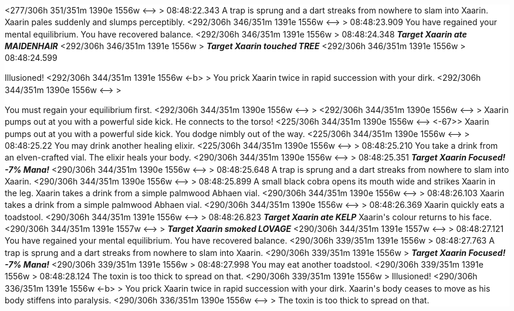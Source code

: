 <277/306h 351/351m 1390e 1556w <--> <bd>> 08:48:22.343
A trap is sprung and a dart streaks from nowhere to slam into Xaarin.
Xaarin pales suddenly and slumps perceptibly.
<292/306h 346/351m 1391e 1556w <--> <bd>> 08:48:23.909
You have regained your mental equilibrium.
You have recovered balance.
<292/306h 346/351m 1391e 1556w <eb> <bd>> 08:48:24.348
***Target Xaarin ate MAIDENHAIR***
<292/306h 346/351m 1391e 1556w <eb> <bd>> 
***Target Xaarin touched TREE***
<292/306h 346/351m 1391e 1556w <eb> <bd>> 08:48:24.599

Illusioned!
<292/306h 344/351m 1391e 1556w <-b> <bd>> 
You prick Xaarin twice in rapid succession with your dirk.
<292/306h 344/351m 1390e 1556w <--> <bd>> 

You must regain your equilibrium first.
<292/306h 344/351m 1390e 1556w <--> <bd>> 
<292/306h 344/351m 1390e 1556w <--> <bd>> 
Xaarin pumps out at you with a powerful side kick.
He connects to the torso!
<225/306h 344/351m 1390e 1556w <--> <bd> <-67>> 
Xaarin pumps out at you with a powerful side kick.
You dodge nimbly out of the way.
<225/306h 344/351m 1390e 1556w <--> <bd>> 08:48:25.22
You may drink another healing elixir.
<225/306h 344/351m 1390e 1556w <--> <bd>> 08:48:25.210
You take a drink from an elven-crafted vial.
The elixir heals your body.
<290/306h 344/351m 1390e 1556w <--> <bd>> 08:48:25.351
***Target Xaarin Focused! -7% Mana!***
<290/306h 344/351m 1390e 1556w <--> <bd>> 08:48:25.648
A trap is sprung and a dart streaks from nowhere to slam into Xaarin.
<290/306h 344/351m 1390e 1556w <--> <bd>> 08:48:25.899
A small black cobra opens its mouth wide and strikes Xaarin in the leg.
Xaarin takes a drink from a simple palmwood Abhaen vial.
<290/306h 344/351m 1390e 1556w <--> <bd>> 08:48:26.103
Xaarin takes a drink from a simple palmwood Abhaen vial.
<290/306h 344/351m 1390e 1556w <--> <bd>> 08:48:26.369
Xaarin quickly eats a toadstool.
<290/306h 344/351m 1391e 1556w <--> <bd>> 08:48:26.823
***Target Xaarin ate KELP***
Xaarin's colour returns to his face.
<290/306h 344/351m 1391e 1557w <--> <bd>> 
***Target Xaarin smoked LOVAGE***
<290/306h 344/351m 1391e 1557w <--> <bd>> 08:48:27.121
You have regained your mental equilibrium.
You have recovered balance.
<290/306h 339/351m 1391e 1556w <eb> <bd>> 08:48:27.763
A trap is sprung and a dart streaks from nowhere to slam into Xaarin.
<290/306h 339/351m 1391e 1556w <eb> <bd>> 
***Target Xaarin Focused! -7% Mana!***
<290/306h 339/351m 1391e 1556w <eb> <bd>> 08:48:27.998
You may eat another toadstool.
<290/306h 339/351m 1391e 1556w <eb> <bd>> 08:48:28.124
The toxin is too thick to spread on that.
<290/306h 339/351m 1391e 1556w <eb> <bd>> 
Illusioned!
<290/306h 336/351m 1391e 1556w <-b> <bd>> 
You prick Xaarin twice in rapid succession with your dirk.
Xaarin's body ceases to move as his body stiffens into paralysis.
<290/306h 336/351m 1390e 1556w <--> <bd>> 
The toxin is too thick to spread on that.